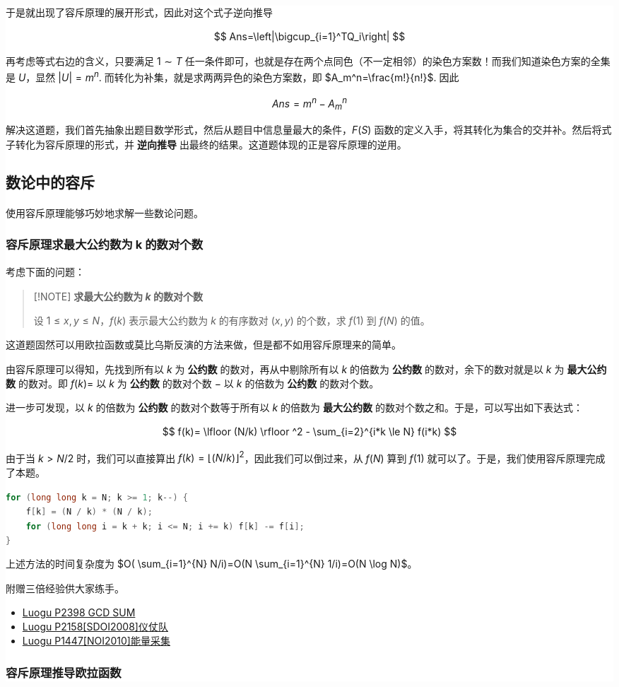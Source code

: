 于是就出现了容斥原理的展开形式，因此对这个式子逆向推导

$$
Ans=\left|\bigcup_{i=1}^TQ_i\right|
$$

再考虑等式右边的含义，只要满足 $1\sim T$ 任一条件即可，也就是存在两个点同色（不一定相邻）的染色方案数！而我们知道染色方案的全集是 $U$，显然 $|U|=m^n$. 而转化为补集，就是求两两异色的染色方案数，即 $A_m^n=\frac{m!}{n!}$. 因此

$$
Ans=m^n-A_m^n
$$

解决这道题，我们首先抽象出题目数学形式，然后从题目中信息量最大的条件，$F(S)$ 函数的定义入手，将其转化为集合的交并补。然后将式子转化为容斥原理的形式，并 **逆向推导** 出最终的结果。这道题体现的正是容斥原理的逆用。

## 数论中的容斥

使用容斥原理能够巧妙地求解一些数论问题。

### 容斥原理求最大公约数为 k 的数对个数

考虑下面的问题：

> [!NOTE] **求最大公约数为 $k$ 的数对个数**
> 
> 设 $1 \le x, y \le N$，$f(k)$ 表示最大公约数为 $k$ 的有序数对 $(x, y)$ 的个数，求 $f(1)$ 到 $f(N)$ 的值。

这道题固然可以用欧拉函数或莫比乌斯反演的方法来做，但是都不如用容斥原理来的简单。

由容斥原理可以得知，先找到所有以 $k$ 为 **公约数** 的数对，再从中剔除所有以 $k$ 的倍数为 **公约数** 的数对，余下的数对就是以 $k$ 为 **最大公约数** 的数对。即 $f(k)=$ 以 $k$ 为 **公约数** 的数对个数 $-$ 以 $k$ 的倍数为 **公约数** 的数对个数。

进一步可发现，以 $k$ 的倍数为 **公约数** 的数对个数等于所有以 $k$ 的倍数为 **最大公约数** 的数对个数之和。于是，可以写出如下表达式：

$$
f(k)= \lfloor (N/k) \rfloor ^2 - \sum_{i=2}^{i*k \le N} f(i*k)
$$

由于当 $k>N/2$ 时，我们可以直接算出 $f(k)= \lfloor (N/k) \rfloor ^2$，因此我们可以倒过来，从 $f(N)$ 算到 $f(1)$ 就可以了。于是，我们使用容斥原理完成了本题。

```cpp
for (long long k = N; k >= 1; k--) {
    f[k] = (N / k) * (N / k);
    for (long long i = k + k; i <= N; i += k) f[k] -= f[i];
}
```

上述方法的时间复杂度为 $O( \sum_{i=1}^{N} N/i)=O(N \sum_{i=1}^{N} 1/i)=O(N \log N)$。

附赠三倍经验供大家练手。

- [Luogu P2398 GCD SUM](https://www.luogu.com.cn/problem/P2398)
- [Luogu P2158\[SDOI2008\]仪仗队](https://www.luogu.com.cn/problem/P2158)
- [Luogu P1447\[NOI2010\]能量采集](https://www.luogu.com.cn/problem/P1447)

### 容斥原理推导欧拉函数
